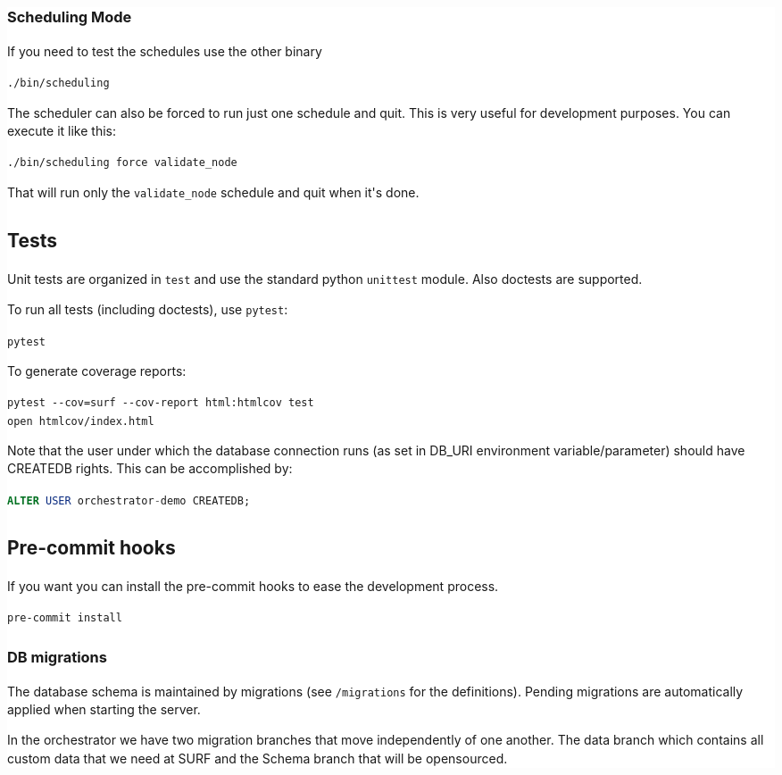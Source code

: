 ### Scheduling Mode

If you need to test the schedules use the other binary

```shell
./bin/scheduling
```

The scheduler can also be forced to run just one schedule and quit. This is very useful for development purposes. You can execute it like this:

```shell
./bin/scheduling force validate_node
```

That will run only the `validate_node` schedule and quit when it's done.

## Tests

Unit tests are organized in `test` and use the standard python `unittest` module. Also doctests are supported.

To run all tests (including doctests), use `pytest`:

```shell
pytest
```

To generate coverage reports:

```shell
pytest --cov=surf --cov-report html:htmlcov test
open htmlcov/index.html
```

Note that the user under which the database connection runs (as set in DB_URI environment variable/parameter) should
have CREATEDB rights. This can be accomplished by:

```sql
ALTER USER orchestrator-demo CREATEDB;
```

## Pre-commit hooks

If you want you can install the pre-commit hooks to ease the development process.

```shell
pre-commit install
```

### DB migrations

The database schema is maintained by migrations (see `/migrations` for the
definitions). Pending migrations are automatically applied when starting the
server.

In the orchestrator we have two migration branches that move independently of one another. The data branch which contains
all custom data that we need at SURF and the Schema branch that will be opensourced.
